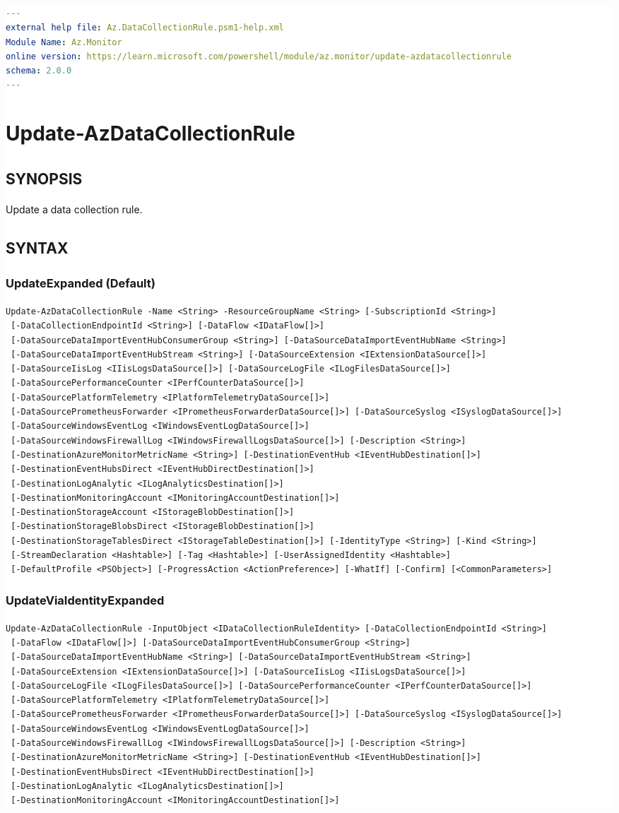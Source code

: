 ```yaml
---
external help file: Az.DataCollectionRule.psm1-help.xml
Module Name: Az.Monitor
online version: https://learn.microsoft.com/powershell/module/az.monitor/update-azdatacollectionrule
schema: 2.0.0
---
```


# Update-AzDataCollectionRule

## SYNOPSIS
Update a data collection rule.

## SYNTAX

### UpdateExpanded (Default)
```
Update-AzDataCollectionRule -Name <String> -ResourceGroupName <String> [-SubscriptionId <String>]
 [-DataCollectionEndpointId <String>] [-DataFlow <IDataFlow[]>]
 [-DataSourceDataImportEventHubConsumerGroup <String>] [-DataSourceDataImportEventHubName <String>]
 [-DataSourceDataImportEventHubStream <String>] [-DataSourceExtension <IExtensionDataSource[]>]
 [-DataSourceIisLog <IIisLogsDataSource[]>] [-DataSourceLogFile <ILogFilesDataSource[]>]
 [-DataSourcePerformanceCounter <IPerfCounterDataSource[]>]
 [-DataSourcePlatformTelemetry <IPlatformTelemetryDataSource[]>]
 [-DataSourcePrometheusForwarder <IPrometheusForwarderDataSource[]>] [-DataSourceSyslog <ISyslogDataSource[]>]
 [-DataSourceWindowsEventLog <IWindowsEventLogDataSource[]>]
 [-DataSourceWindowsFirewallLog <IWindowsFirewallLogsDataSource[]>] [-Description <String>]
 [-DestinationAzureMonitorMetricName <String>] [-DestinationEventHub <IEventHubDestination[]>]
 [-DestinationEventHubsDirect <IEventHubDirectDestination[]>]
 [-DestinationLogAnalytic <ILogAnalyticsDestination[]>]
 [-DestinationMonitoringAccount <IMonitoringAccountDestination[]>]
 [-DestinationStorageAccount <IStorageBlobDestination[]>]
 [-DestinationStorageBlobsDirect <IStorageBlobDestination[]>]
 [-DestinationStorageTablesDirect <IStorageTableDestination[]>] [-IdentityType <String>] [-Kind <String>]
 [-StreamDeclaration <Hashtable>] [-Tag <Hashtable>] [-UserAssignedIdentity <Hashtable>]
 [-DefaultProfile <PSObject>] [-ProgressAction <ActionPreference>] [-WhatIf] [-Confirm] [<CommonParameters>]
```

### UpdateViaIdentityExpanded
```
Update-AzDataCollectionRule -InputObject <IDataCollectionRuleIdentity> [-DataCollectionEndpointId <String>]
 [-DataFlow <IDataFlow[]>] [-DataSourceDataImportEventHubConsumerGroup <String>]
 [-DataSourceDataImportEventHubName <String>] [-DataSourceDataImportEventHubStream <String>]
 [-DataSourceExtension <IExtensionDataSource[]>] [-DataSourceIisLog <IIisLogsDataSource[]>]
 [-DataSourceLogFile <ILogFilesDataSource[]>] [-DataSourcePerformanceCounter <IPerfCounterDataSource[]>]
 [-DataSourcePlatformTelemetry <IPlatformTelemetryDataSource[]>]
 [-DataSourcePrometheusForwarder <IPrometheusForwarderDataSource[]>] [-DataSourceSyslog <ISyslogDataSource[]>]
 [-DataSourceWindowsEventLog <IWindowsEventLogDataSource[]>]
 [-DataSourceWindowsFirewallLog <IWindowsFirewallLogsDataSource[]>] [-Description <String>]
 [-DestinationAzureMonitorMetricName <String>] [-DestinationEventHub <IEventHubDestination[]>]
 [-DestinationEventHubsDirect <IEventHubDirectDestination[]>]
 [-DestinationLogAnalytic <ILogAnalyticsDestination[]>]
 [-DestinationMonitoringAccount <IMonitoringAccountDestination[]>]
```